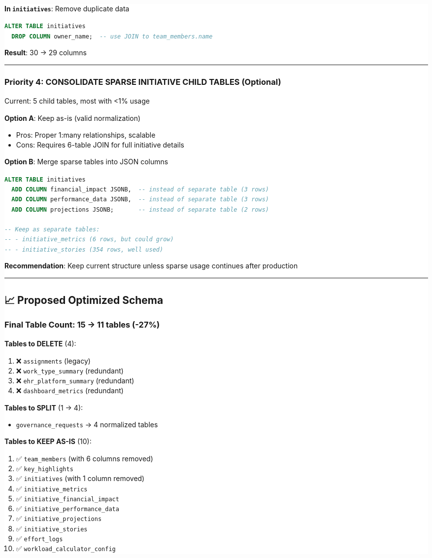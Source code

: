 **In `initiatives`**: Remove duplicate data
```sql
ALTER TABLE initiatives
  DROP COLUMN owner_name;  -- use JOIN to team_members.name
```
**Result**: 30 → 29 columns

---

### **Priority 4: CONSOLIDATE SPARSE INITIATIVE CHILD TABLES** (Optional)

Current: 5 child tables, most with <1% usage

**Option A**: Keep as-is (valid normalization)
- Pros: Proper 1:many relationships, scalable
- Cons: Requires 6-table JOIN for full initiative details

**Option B**: Merge sparse tables into JSON columns
```sql
ALTER TABLE initiatives
  ADD COLUMN financial_impact JSONB,  -- instead of separate table (3 rows)
  ADD COLUMN performance_data JSONB,  -- instead of separate table (3 rows)
  ADD COLUMN projections JSONB;       -- instead of separate table (2 rows)

-- Keep as separate tables:
-- - initiative_metrics (6 rows, but could grow)
-- - initiative_stories (354 rows, well used)
```

**Recommendation**: Keep current structure unless sparse usage continues after production

---

## 📈 Proposed Optimized Schema

### **Final Table Count**: 15 → **11 tables** (-27%)

**Tables to DELETE** (4):
1. ❌ `assignments` (legacy)
2. ❌ `work_type_summary` (redundant)
3. ❌ `ehr_platform_summary` (redundant)
4. ❌ `dashboard_metrics` (redundant)

**Tables to SPLIT** (1 → 4):
- `governance_requests` → 4 normalized tables

**Tables to KEEP AS-IS** (10):
1. ✅ `team_members` (with 6 columns removed)
2. ✅ `key_highlights`
3. ✅ `initiatives` (with 1 column removed)
4. ✅ `initiative_metrics`
5. ✅ `initiative_financial_impact`
6. ✅ `initiative_performance_data`
7. ✅ `initiative_projections`
8. ✅ `initiative_stories`
9. ✅ `effort_logs`
10. ✅ `workload_calculator_config`
